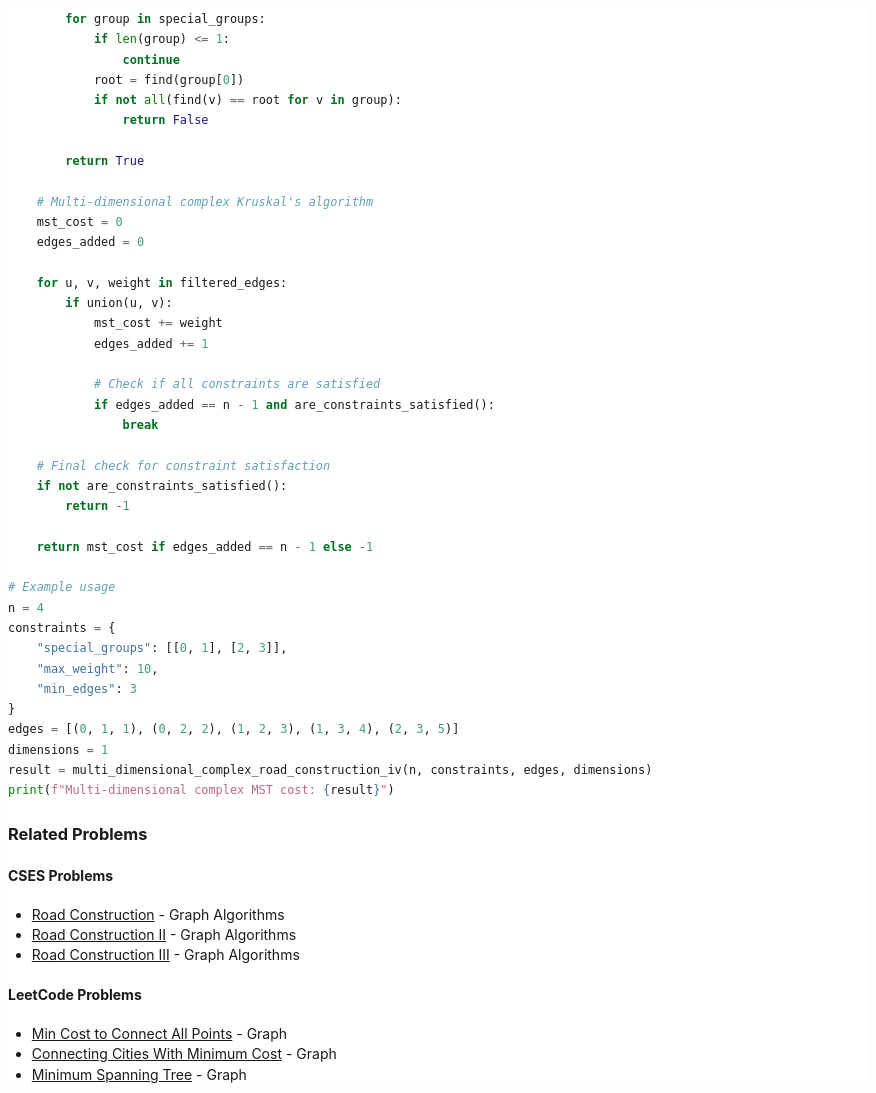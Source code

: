 ```python
        for group in special_groups:
            if len(group) <= 1:
                continue
            root = find(group[0])
            if not all(find(v) == root for v in group):
                return False
        
        return True
    
    # Multi-dimensional complex Kruskal's algorithm
    mst_cost = 0
    edges_added = 0
    
    for u, v, weight in filtered_edges:
        if union(u, v):
            mst_cost += weight
            edges_added += 1
            
            # Check if all constraints are satisfied
            if edges_added == n - 1 and are_constraints_satisfied():
                break
    
    # Final check for constraint satisfaction
    if not are_constraints_satisfied():
        return -1
    
    return mst_cost if edges_added == n - 1 else -1

# Example usage
n = 4
constraints = {
    "special_groups": [[0, 1], [2, 3]],
    "max_weight": 10,
    "min_edges": 3
}
edges = [(0, 1, 1), (0, 2, 2), (1, 2, 3), (1, 3, 4), (2, 3, 5)]
dimensions = 1
result = multi_dimensional_complex_road_construction_iv(n, constraints, edges, dimensions)
print(f"Multi-dimensional complex MST cost: {result}")
```

### Related Problems

#### **CSES Problems**
- [Road Construction](https://cses.fi/problemset/task/1075) - Graph Algorithms
- [Road Construction II](https://cses.fi/problemset/task/1075) - Graph Algorithms
- [Road Construction III](https://cses.fi/problemset/task/1075) - Graph Algorithms

#### **LeetCode Problems**
- [Min Cost to Connect All Points](https://leetcode.com/problems/min-cost-to-connect-all-points/) - Graph
- [Connecting Cities With Minimum Cost](https://leetcode.com/problems/connecting-cities-with-minimum-cost/) - Graph
- [Minimum Spanning Tree](https://leetcode.com/problems/minimum-spanning-tree/) - Graph
